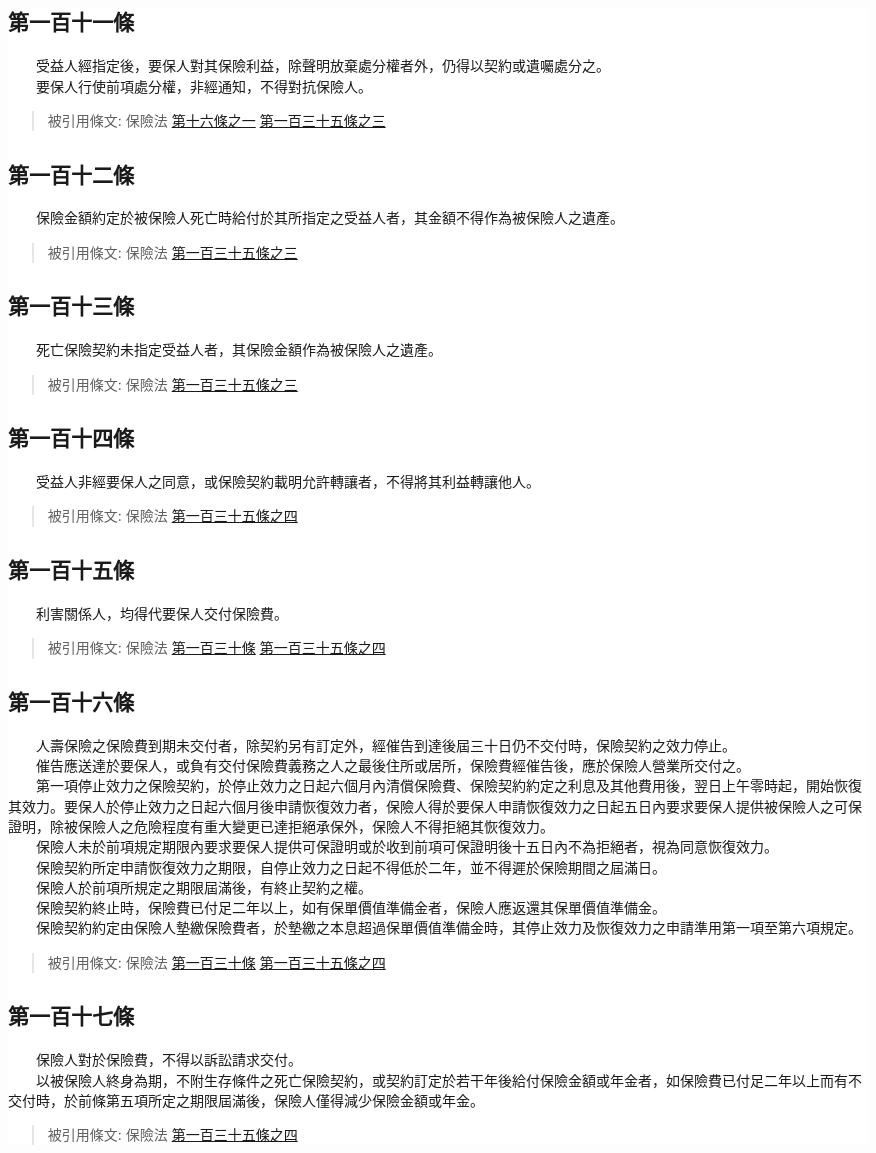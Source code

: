 

第一百十一條 
-------------
　　受益人經指定後，要保人對其保險利益，除聲明放棄處分權者外，仍得以契約或遺囑處分之。  
　　要保人行使前項處分權，非經通知，不得對抗保險人。  
> 被引用條文: 保險法 [第十六條之一](../../財政金融/保險/保險法.md#第十六條之一) [第一百三十五條之三](../../財政金融/保險/保險法.md#第一百三十五條之三)



第一百十二條 
-------------
　　保險金額約定於被保險人死亡時給付於其所指定之受益人者，其金額不得作為被保險人之遺產。  
> 被引用條文: 保險法 [第一百三十五條之三](../../財政金融/保險/保險法.md#第一百三十五條之三)



第一百十三條 
-------------
　　死亡保險契約未指定受益人者，其保險金額作為被保險人之遺產。  
> 被引用條文: 保險法 [第一百三十五條之三](../../財政金融/保險/保險法.md#第一百三十五條之三)



第一百十四條 
-------------
　　受益人非經要保人之同意，或保險契約載明允許轉讓者，不得將其利益轉讓他人。  
> 被引用條文: 保險法 [第一百三十五條之四](../../財政金融/保險/保險法.md#第一百三十五條之四)



第一百十五條 
-------------
　　利害關係人，均得代要保人交付保險費。  
> 被引用條文: 保險法 [第一百三十條](../../財政金融/保險/保險法.md#第一百三十條-) [第一百三十五條之四](../../財政金融/保險/保險法.md#第一百三十五條之四)



第一百十六條 
-------------
　　人壽保險之保險費到期未交付者，除契約另有訂定外，經催告到達後屆三十日仍不交付時，保險契約之效力停止。  
　　催告應送達於要保人，或負有交付保險費義務之人之最後住所或居所，保險費經催告後，應於保險人營業所交付之。  
　　第一項停止效力之保險契約，於停止效力之日起六個月內清償保險費、保險契約約定之利息及其他費用後，翌日上午零時起，開始恢復其效力。要保人於停止效力之日起六個月後申請恢復效力者，保險人得於要保人申請恢復效力之日起五日內要求要保人提供被保險人之可保證明，除被保險人之危險程度有重大變更已達拒絕承保外，保險人不得拒絕其恢復效力。  
　　保險人未於前項規定期限內要求要保人提供可保證明或於收到前項可保證明後十五日內不為拒絕者，視為同意恢復效力。  
　　保險契約所定申請恢復效力之期限，自停止效力之日起不得低於二年，並不得遲於保險期間之屆滿日。  
　　保險人於前項所規定之期限屆滿後，有終止契約之權。  
　　保險契約終止時，保險費已付足二年以上，如有保單價值準備金者，保險人應返還其保單價值準備金。  
　　保險契約約定由保險人墊繳保險費者，於墊繳之本息超過保單價值準備金時，其停止效力及恢復效力之申請準用第一項至第六項規定。  
> 被引用條文: 保險法 [第一百三十條](../../財政金融/保險/保險法.md#第一百三十條-) [第一百三十五條之四](../../財政金融/保險/保險法.md#第一百三十五條之四)



第一百十七條 
-------------
　　保險人對於保險費，不得以訴訟請求交付。  
　　以被保險人終身為期，不附生存條件之死亡保險契約，或契約訂定於若干年後給付保險金額或年金者，如保險費已付足二年以上而有不交付時，於前條第五項所定之期限屆滿後，保險人僅得減少保險金額或年金。  
> 被引用條文: 保險法 [第一百三十五條之四](../../財政金融/保險/保險法.md#第一百三十五條之四)
